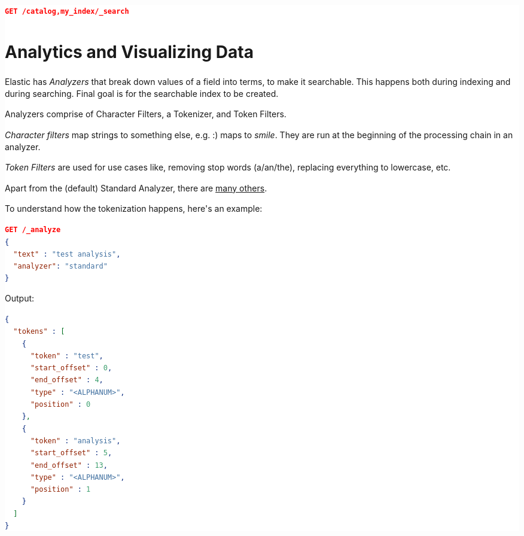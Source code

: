 ```json
GET /catalog,my_index/_search
```

# Analytics and Visualizing Data

Elastic has *Analyzers* that break down values of a field into terms,
to make it searchable. This happens both during indexing and during
searching. Final goal is for the searchable index to be created.

Analyzers comprise of Character Filters, a Tokenizer, and Token
Filters.

*Character filters* map strings to something else, e.g. :) maps to
*_smile_*. They are run at the beginning of the processing chain in an
analyzer.

*Token Filters* are used for use cases like, removing stop words
(a/an/the), replacing everything to lowercase, etc.

Apart from the (default) Standard Analyzer, there are [many
others](https://www.elastic.co/guide/en/elasticsearch/reference/current/analysis-analyzers.html).

To understand how the tokenization happens, here's an example:

```json
GET /_analyze
{
  "text" : "test analysis",
  "analyzer": "standard"
}
```

Output:

```json
{
  "tokens" : [
    {
      "token" : "test",
      "start_offset" : 0,
      "end_offset" : 4,
      "type" : "<ALPHANUM>",
      "position" : 0
    },
    {
      "token" : "analysis",
      "start_offset" : 5,
      "end_offset" : 13,
      "type" : "<ALPHANUM>",
      "position" : 1
    }
  ]
}
```
